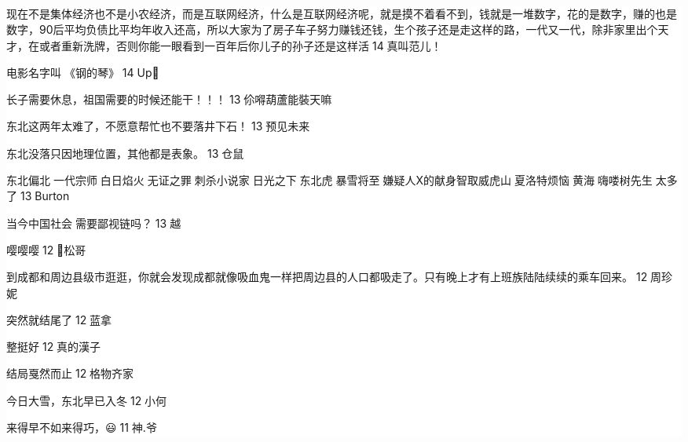  现在不是集体经济也不是小农经济，而是互联网经济，什么是互联网经济呢，就是摸不着看不到，钱就是一堆数字，花的是数字，赚的也是数字，90后平均负债比平均年收入还高，所以大家为了房子车子努力赚钱还钱，生个孩子还是走这样的路，一代又一代，除非家里出个天才，在或者重新洗牌，否则你能一眼看到一百年后你儿子的孙子还是这样活
 14
真叫范儿！

 电影名字叫 《钢的琴》
 14
Up🐾

 长子需要休息，祖国需要的时候还能干！！！
 13
伱嘚葫蘆能裝天嘛

 东北这两年太难了，不愿意帮忙也不要落井下石！
 13
预见未来

 东北没落只因地理位置，其他都是表象。
 13
仓鼠

 东北偏北 一代宗师 白日焰火 无证之罪 刺杀小说家 日光之下 东北虎 暴雪将至 嫌疑人X的献身智取威虎山 夏洛特烦恼 黄海 嗨喽树先生 太多了
 13
Burton

 当今中国社会 需要鄙视链吗？
 13
越

 嘤嘤嘤
 12
松哥

 到成都和周边县级市逛逛，你就会发现成都就像吸血鬼一样把周边县的人口都吸走了。只有晚上才有上班族陆陆续续的乘车回来。
 12
周珍妮

 突然就结尾了
 12
蓝拿

 整挺好
 12
真的漢子

 结局戛然而止
 12
格物齐家

 今日大雪，东北早已入冬
 12
小何

 来得早不如来得巧，😃
 11
神.爷
